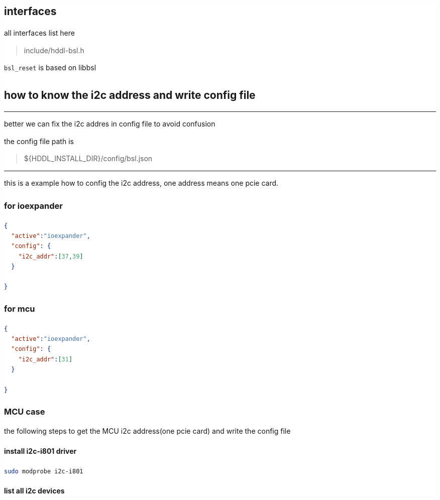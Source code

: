 ## interfaces

all interfaces list here
> include/hddl-bsl.h

`bsl_reset` is based on libbsl

## how to know the i2c address and write config file

---
better we can fix the i2c addres in config file to avoid confusion

the config file path is
> ${HDDL_INSTALL_DIR}/config/bsl.json

---
this is a example how to config the i2c address, one address means one pcie card.

### for ioexpander

```json
{
  "active":"ioexpander",
  "config": {
    "i2c_addr":[37,39]
  }

}
```

### for mcu

```json
{
  "active":"ioexpander",
  "config": {
    "i2c_addr":[31]
  }

}
```

### MCU case

the following steps to get the MCU i2c address(one pcie card) and write the config file

#### install i2c-i801 driver

```sh
sudo modprobe i2c-i801
```

#### list all i2c devices
